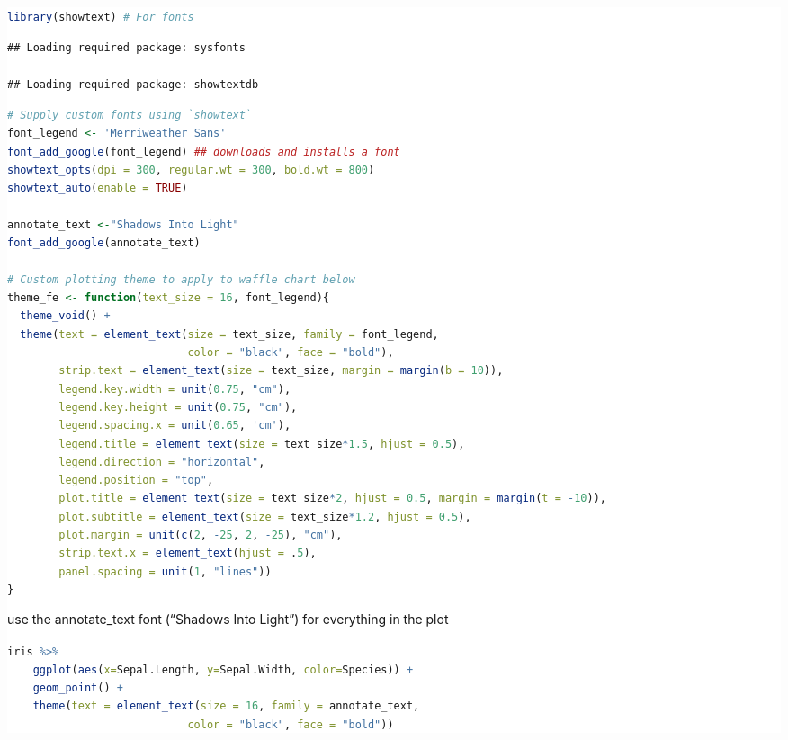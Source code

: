 ``` r
library(showtext) # For fonts
```

    ## Loading required package: sysfonts

    ## Loading required package: showtextdb

``` r
# Supply custom fonts using `showtext` 
font_legend <- 'Merriweather Sans'
font_add_google(font_legend) ## downloads and installs a font
showtext_opts(dpi = 300, regular.wt = 300, bold.wt = 800)
showtext_auto(enable = TRUE)

annotate_text <-"Shadows Into Light"
font_add_google(annotate_text)

# Custom plotting theme to apply to waffle chart below
theme_fe <- function(text_size = 16, font_legend){
  theme_void() +
  theme(text = element_text(size = text_size, family = font_legend, 
                            color = "black", face = "bold"),
        strip.text = element_text(size = text_size, margin = margin(b = 10)),
        legend.key.width = unit(0.75, "cm"),
        legend.key.height = unit(0.75, "cm"),
        legend.spacing.x = unit(0.65, 'cm'),
        legend.title = element_text(size = text_size*1.5, hjust = 0.5),
        legend.direction = "horizontal",
        legend.position = "top", 
        plot.title = element_text(size = text_size*2, hjust = 0.5, margin = margin(t = -10)),
        plot.subtitle = element_text(size = text_size*1.2, hjust = 0.5),
        plot.margin = unit(c(2, -25, 2, -25), "cm"),
        strip.text.x = element_text(hjust = .5),
        panel.spacing = unit(1, "lines"))
}
```

use the annotate_text font (“Shadows Into Light”) for everything in the
plot

``` r
iris %>% 
    ggplot(aes(x=Sepal.Length, y=Sepal.Width, color=Species)) +
    geom_point() +
    theme(text = element_text(size = 16, family = annotate_text, 
                            color = "black", face = "bold"))
```
